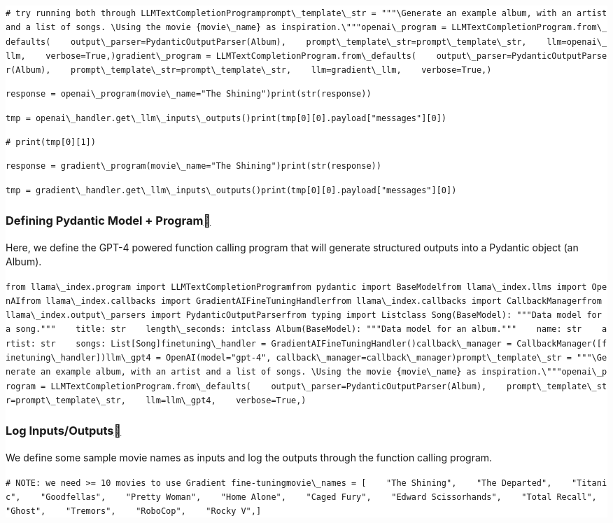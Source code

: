 ```
# try running both through LLMTextCompletionProgramprompt\_template\_str = """\Generate an example album, with an artist and a list of songs. \Using the movie {movie\_name} as inspiration.\"""openai\_program = LLMTextCompletionProgram.from\_defaults(    output\_parser=PydanticOutputParser(Album),    prompt\_template\_str=prompt\_template\_str,    llm=openai\_llm,    verbose=True,)gradient\_program = LLMTextCompletionProgram.from\_defaults(    output\_parser=PydanticOutputParser(Album),    prompt\_template\_str=prompt\_template\_str,    llm=gradient\_llm,    verbose=True,)
```

```
response = openai\_program(movie\_name="The Shining")print(str(response))
```

```
tmp = openai\_handler.get\_llm\_inputs\_outputs()print(tmp[0][0].payload["messages"][0])
```

```
# print(tmp[0][1])
```

```
response = gradient\_program(movie\_name="The Shining")print(str(response))
```

```
tmp = gradient\_handler.get\_llm\_inputs\_outputs()print(tmp[0][0].payload["messages"][0])
```
### Defining Pydantic Model + Program[](#defining-pydantic-model-program "Permalink to this heading")

Here, we define the GPT-4 powered function calling program that will generate structured outputs into a Pydantic object (an Album).


```
from llama\_index.program import LLMTextCompletionProgramfrom pydantic import BaseModelfrom llama\_index.llms import OpenAIfrom llama\_index.callbacks import GradientAIFineTuningHandlerfrom llama\_index.callbacks import CallbackManagerfrom llama\_index.output\_parsers import PydanticOutputParserfrom typing import Listclass Song(BaseModel): """Data model for a song."""    title: str    length\_seconds: intclass Album(BaseModel): """Data model for an album."""    name: str    artist: str    songs: List[Song]finetuning\_handler = GradientAIFineTuningHandler()callback\_manager = CallbackManager([finetuning\_handler])llm\_gpt4 = OpenAI(model="gpt-4", callback\_manager=callback\_manager)prompt\_template\_str = """\Generate an example album, with an artist and a list of songs. \Using the movie {movie\_name} as inspiration.\"""openai\_program = LLMTextCompletionProgram.from\_defaults(    output\_parser=PydanticOutputParser(Album),    prompt\_template\_str=prompt\_template\_str,    llm=llm\_gpt4,    verbose=True,)
```
### Log Inputs/Outputs[](#log-inputs-outputs "Permalink to this heading")

We define some sample movie names as inputs and log the outputs through the function calling program.


```
# NOTE: we need >= 10 movies to use Gradient fine-tuningmovie\_names = [    "The Shining",    "The Departed",    "Titanic",    "Goodfellas",    "Pretty Woman",    "Home Alone",    "Caged Fury",    "Edward Scissorhands",    "Total Recall",    "Ghost",    "Tremors",    "RoboCop",    "Rocky V",]
```
